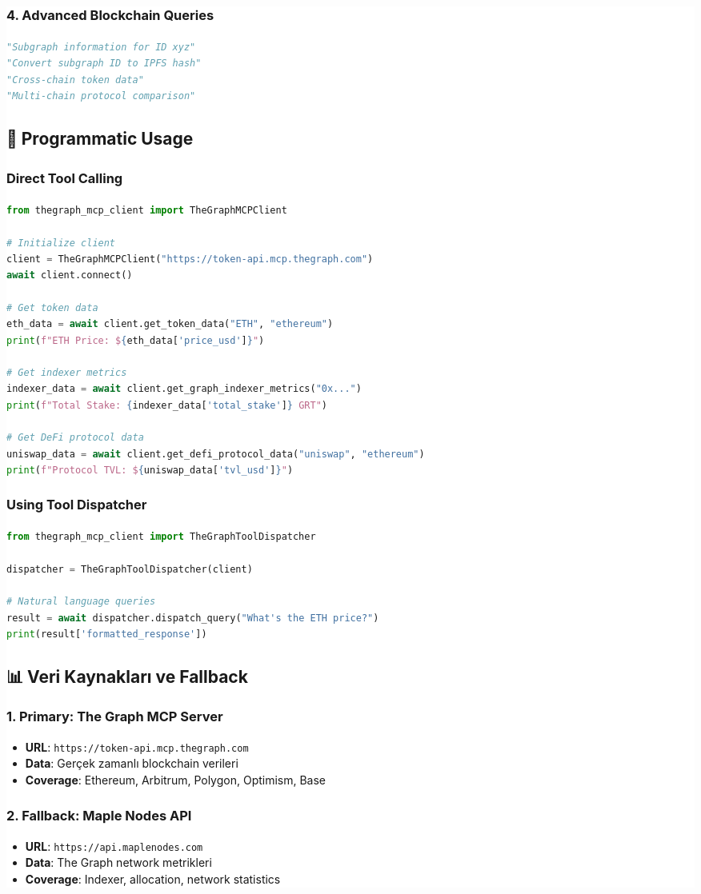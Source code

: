 ### 4. Advanced Blockchain Queries
```python
"Subgraph information for ID xyz"
"Convert subgraph ID to IPFS hash"
"Cross-chain token data"
"Multi-chain protocol comparison"
```

## 🔧 Programmatic Usage

### Direct Tool Calling
```python
from thegraph_mcp_client import TheGraphMCPClient

# Initialize client
client = TheGraphMCPClient("https://token-api.mcp.thegraph.com")
await client.connect()

# Get token data
eth_data = await client.get_token_data("ETH", "ethereum")
print(f"ETH Price: ${eth_data['price_usd']}")

# Get indexer metrics
indexer_data = await client.get_graph_indexer_metrics("0x...")
print(f"Total Stake: {indexer_data['total_stake']} GRT")

# Get DeFi protocol data
uniswap_data = await client.get_defi_protocol_data("uniswap", "ethereum")
print(f"Protocol TVL: ${uniswap_data['tvl_usd']}")
```

### Using Tool Dispatcher
```python
from thegraph_mcp_client import TheGraphToolDispatcher

dispatcher = TheGraphToolDispatcher(client)

# Natural language queries
result = await dispatcher.dispatch_query("What's the ETH price?")
print(result['formatted_response'])
```

## 📊 Veri Kaynakları ve Fallback

### 1. Primary: The Graph MCP Server
- **URL**: `https://token-api.mcp.thegraph.com`
- **Data**: Gerçek zamanlı blockchain verileri
- **Coverage**: Ethereum, Arbitrum, Polygon, Optimism, Base

### 2. Fallback: Maple Nodes API
- **URL**: `https://api.maplenodes.com`
- **Data**: The Graph network metrikleri
- **Coverage**: Indexer, allocation, network statistics
